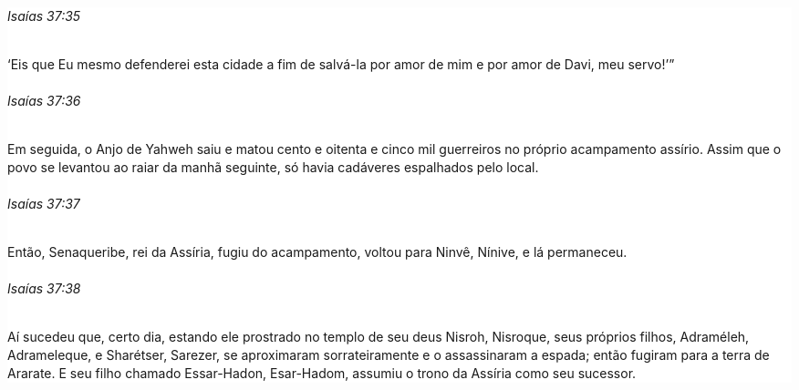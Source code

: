 ###### Isaías 37:35

‘Eis que Eu mesmo defenderei esta cidade a fim de salvá-la por amor de mim e por amor de Davi, meu servo!’”

###### Isaías 37:36

Em seguida, o Anjo de Yahweh saiu e matou cento e oitenta e cinco mil guerreiros no próprio acampamento assírio. Assim que o povo se levantou ao raiar da manhã seguinte, só havia cadáveres espalhados pelo local.

###### Isaías 37:37

Então, Senaqueribe, rei da Assíria, fugiu do acampamento, voltou para Ninvê, Nínive, e lá permaneceu.

###### Isaías 37:38

Aí sucedeu que, certo dia, estando ele prostrado no templo de seu deus Nisroh, Nisroque, seus próprios filhos, Adraméleh, Adrameleque, e Sharétser, Sarezer, se aproximaram sorrateiramente e o assassinaram a espada; então fugiram para a terra de Ararate. E seu filho chamado Essar-Hadon, Esar-Hadom, assumiu o trono da Assíria como seu sucessor.

